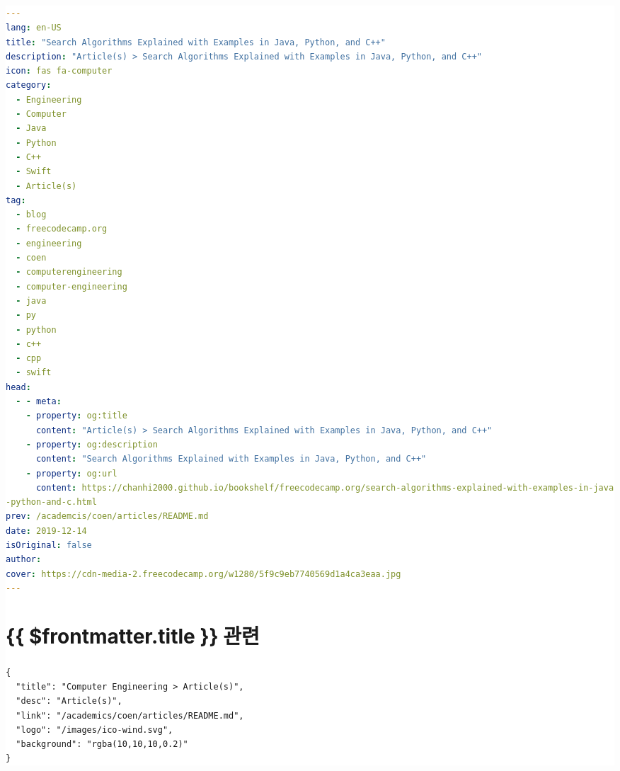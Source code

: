 ```yaml
---
lang: en-US
title: "Search Algorithms Explained with Examples in Java, Python, and C++"
description: "Article(s) > Search Algorithms Explained with Examples in Java, Python, and C++"
icon: fas fa-computer
category:
  - Engineering
  - Computer
  - Java
  - Python
  - C++
  - Swift
  - Article(s)
tag:
  - blog
  - freecodecamp.org
  - engineering
  - coen
  - computerengineering
  - computer-engineering
  - java
  - py
  - python
  - c++
  - cpp
  - swift
head:
  - - meta:
    - property: og:title
      content: "Article(s) > Search Algorithms Explained with Examples in Java, Python, and C++"
    - property: og:description
      content: "Search Algorithms Explained with Examples in Java, Python, and C++"
    - property: og:url
      content: https://chanhi2000.github.io/bookshelf/freecodecamp.org/search-algorithms-explained-with-examples-in-java-python-and-c.html
prev: /academcis/coen/articles/README.md
date: 2019-12-14
isOriginal: false
author: 
cover: https://cdn-media-2.freecodecamp.org/w1280/5f9c9eb7740569d1a4ca3eaa.jpg
---
```


# {{ $frontmatter.title }} 관련

```component VPCard
{
  "title": "Computer Engineering > Article(s)",
  "desc": "Article(s)",
  "link": "/academics/coen/articles/README.md",
  "logo": "/images/ico-wind.svg",
  "background": "rgba(10,10,10,0.2)"
}
```
